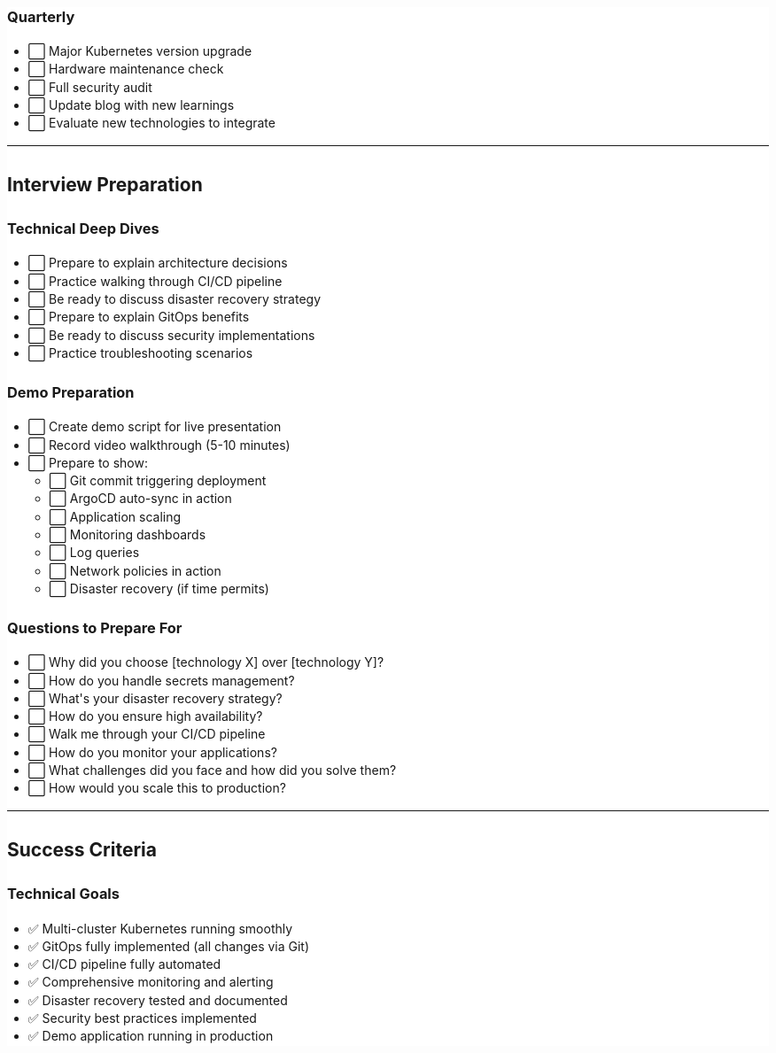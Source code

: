 ### Quarterly
- ⬜ Major Kubernetes version upgrade
- ⬜ Hardware maintenance check
- ⬜ Full security audit
- ⬜ Update blog with new learnings
- ⬜ Evaluate new technologies to integrate

---

## Interview Preparation

### Technical Deep Dives
- ⬜ Prepare to explain architecture decisions
- ⬜ Practice walking through CI/CD pipeline
- ⬜ Be ready to discuss disaster recovery strategy
- ⬜ Prepare to explain GitOps benefits
- ⬜ Be ready to discuss security implementations
- ⬜ Practice troubleshooting scenarios

### Demo Preparation
- ⬜ Create demo script for live presentation
- ⬜ Record video walkthrough (5-10 minutes)
- ⬜ Prepare to show:
  - ⬜ Git commit triggering deployment
  - ⬜ ArgoCD auto-sync in action
  - ⬜ Application scaling
  - ⬜ Monitoring dashboards
  - ⬜ Log queries
  - ⬜ Network policies in action
  - ⬜ Disaster recovery (if time permits)

### Questions to Prepare For
- ⬜ Why did you choose [technology X] over [technology Y]?
- ⬜ How do you handle secrets management?
- ⬜ What's your disaster recovery strategy?
- ⬜ How do you ensure high availability?
- ⬜ Walk me through your CI/CD pipeline
- ⬜ How do you monitor your applications?
- ⬜ What challenges did you face and how did you solve them?
- ⬜ How would you scale this to production?

---

## Success Criteria

### Technical Goals
- ✅ Multi-cluster Kubernetes running smoothly
- ✅ GitOps fully implemented (all changes via Git)
- ✅ CI/CD pipeline fully automated
- ✅ Comprehensive monitoring and alerting
- ✅ Disaster recovery tested and documented
- ✅ Security best practices implemented
- ✅ Demo application running in production
